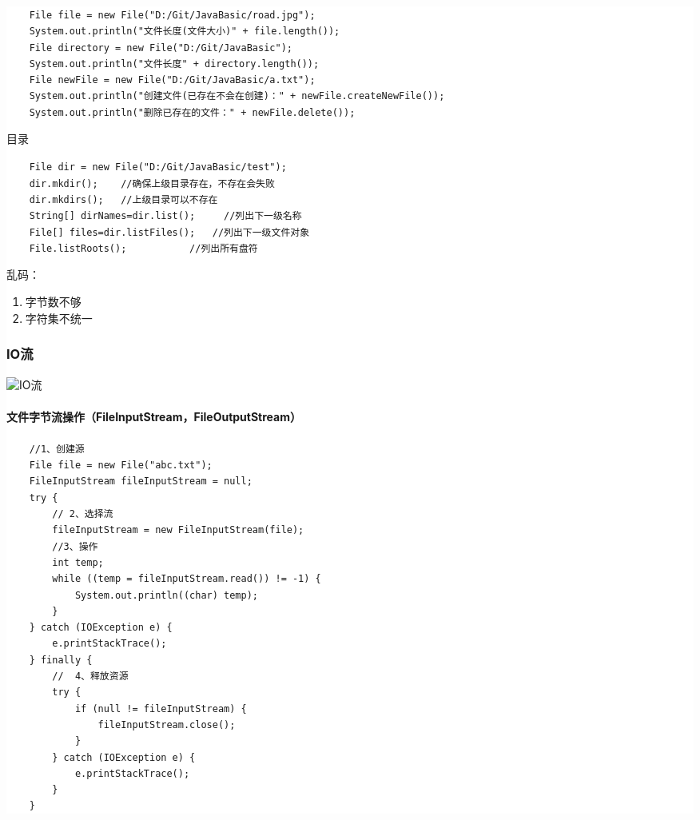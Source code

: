         File file = new File("D:/Git/JavaBasic/road.jpg");
        System.out.println("文件长度(文件大小)" + file.length());
        File directory = new File("D:/Git/JavaBasic");
        System.out.println("文件长度" + directory.length());
        File newFile = new File("D:/Git/JavaBasic/a.txt");
        System.out.println("创建文件(已存在不会在创建)：" + newFile.createNewFile());
        System.out.println("删除已存在的文件：" + newFile.delete());

目录

        File dir = new File("D:/Git/JavaBasic/test");
        dir.mkdir();    //确保上级目录存在，不存在会失败
        dir.mkdirs();   //上级目录可以不存在
        String[] dirNames=dir.list();     //列出下一级名称
        File[] files=dir.listFiles();   //列出下一级文件对象
        File.listRoots();           //列出所有盘符

乱码：  
1. 字节数不够  
2. 字符集不统一




### IO流
![IO流](https://gitee.com/zhangshangfeng/MyDocument/raw/master/docs/picture/io.jpg)





#### 文件字节流操作（FileInputStream，FileOutputStream）


		//1、创建源
        File file = new File("abc.txt");
        FileInputStream fileInputStream = null;
        try {
			// 2、选择流
            fileInputStream = new FileInputStream(file);
			//3、操作
            int temp;
            while ((temp = fileInputStream.read()) != -1) {
                System.out.println((char) temp);
            }
        } catch (IOException e) {
            e.printStackTrace();
        } finally {
            //  4、释放资源
            try {
                if (null != fileInputStream) {
                    fileInputStream.close();
                }
            } catch (IOException e) {
                e.printStackTrace();
            }
        }
